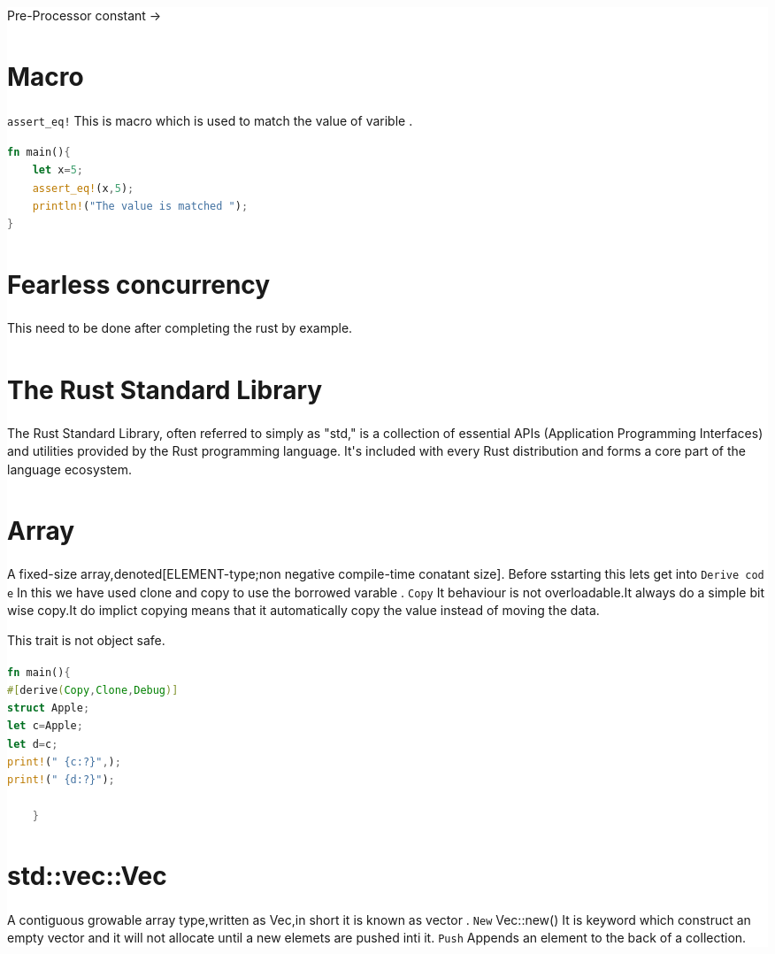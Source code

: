  Pre-Processor constant ->

  


# Macro 
```assert_eq!```
This is macro which is used to match the value of varible .
```Rust
fn main(){
    let x=5;
    assert_eq!(x,5);
    println!("The value is matched ");
}
```

  
# Fearless concurrency 
This need to be done after completing the rust by example.
# The Rust Standard Library 
 The Rust Standard Library, often referred to simply as "std," is a collection of essential APIs (Application Programming Interfaces) and utilities provided by the Rust programming language. It's included with every Rust distribution and forms a core part of the language ecosystem.
   # Array 
   A fixed-size array,denoted[ELEMENT-type;non negative compile-time conatant size].
   Before sstarting this lets get into ```Derive code```
   In this we have used clone and copy to use the borrowed varable .
   ```Copy```
   It behaviour is  not overloadable.It always do a simple bit wise copy.It do implict copying means that it automatically copy the value instead of moving the data.

   This trait is not object safe.
 ```Rust
 fn main(){
#[derive(Copy,Clone,Debug)]
 struct Apple;
 let c=Apple;
 let d=c;
 print!(" {c:?}",);
 print!(" {d:?}");
 
     }
 ```
 # std::vec::Vec
  A contiguous growable  array type,written as Vec<T>,in short it is known as vector .
 `New` Vec::new() It is keyword which construct an empty vector and it will not allocate  until a new elemets are pushed inti it.
 `Push` Appends an element to the back of a collection.
